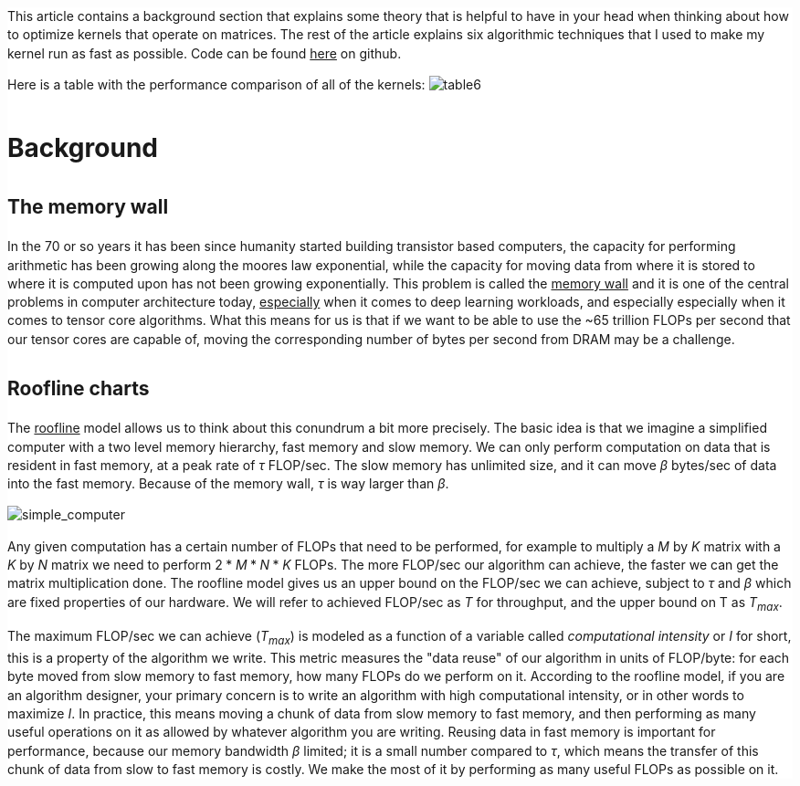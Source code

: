 This article contains a background section that explains some theory that is helpful to have in your head when thinking about how to optimize kernels that operate on matrices. The rest of the article explains six algorithmic techniques that I used to make my kernel run as fast as possible. Code can be found [here](https://github.com/alexarmbr/matmul-playground) on github.

Here is a table with the performance comparison of all of the kernels:
![table6](/images/table6.png)

# Background
## The memory wall

In the 70 or so years it has been since humanity started building transistor based computers, the capacity for performing arithmetic has been growing along the moores law exponential, while the capacity for moving data from where it is stored to where it is computed upon has not been growing exponentially. This problem is called the [memory wall](https://en.wikipedia.org/wiki/Random-access_memory#Memory_wall) and it is one of the central problems in computer architecture today, [especially](https://horace.io/brrr_intro.html) when it comes to deep learning workloads, and especially especially when it comes to tensor core algorithms. What this means for us is that if we want to be able to use the ~65 trillion FLOPs per second that our tensor cores are capable of, moving the corresponding number of bytes per second from DRAM may be a challenge.

## Roofline charts
The [roofline](https://en.wikipedia.org/wiki/Roofline_model) model allows us to think about this conundrum a bit more precisely. The basic idea is that we imagine a simplified computer with a two level memory hierarchy, fast memory and slow memory. We can only perform computation on data that is resident in fast memory, at a peak rate of $\tau$ FLOP/sec. The slow memory has unlimited size, and it can move $\beta$ bytes/sec of data into the fast memory. Because of the memory wall, $\tau$ is way larger than $\beta$.

![simple_computer](/images/simple_computer.png)

Any given computation has a certain number of FLOPs that need to be performed, for example to multiply a $M$ by $K$ matrix with a $K$ by $N$ matrix we need to perform $2 * M * N * K$ FLOPs. The more FLOP/sec our algorithm can achieve, the faster we can get the matrix multiplication done. The roofline model gives us an upper bound on the FLOP/sec we can achieve, subject to $\tau$ and $\beta$ which are fixed properties of our hardware. We will refer to achieved FLOP/sec as $T$ for throughput, and the upper bound on T as $T_{max}$.

The maximum FLOP/sec we can achieve ($T_{max}$) is modeled as a function of a variable called *computational intensity* or $I$ for short, this is a property of the algorithm we write. This metric measures the "data reuse" of our algorithm in units of FLOP/byte: for each byte moved from slow memory to fast memory, how many FLOPs do we perform on it. According to the roofline model, if you are an algorithm designer, your primary concern is to write an algorithm with high computational intensity, or in other words to maximize $I$. In practice, this means moving a chunk of data from slow memory to fast memory, and then performing as many useful operations on it as allowed by whatever algorithm you are writing. Reusing data in fast memory is important for performance, because our memory bandwidth $\beta$ limited; it is a small number compared to $\tau$, which means the transfer of this chunk of data from slow to fast memory is costly. We make the most of it by performing as many useful FLOPs as possible on it.
